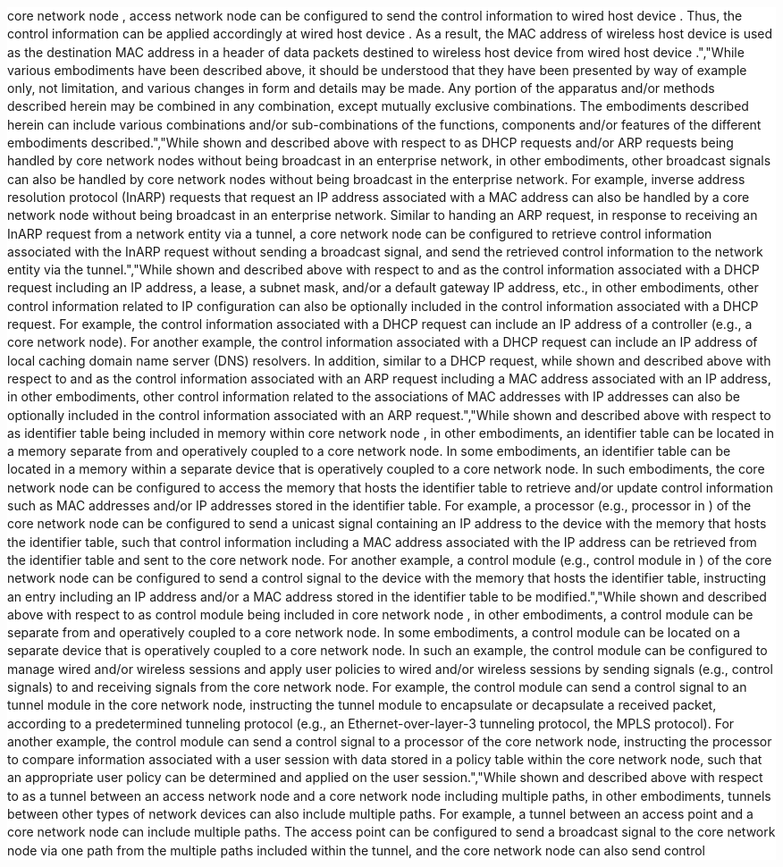 core network node , access network node  can be configured to send the control information to wired host device . Thus, the control information can be applied accordingly at wired host device . As a result, the MAC address of wireless host device  is used as the destination MAC address in a header of data packets destined to wireless host device  from wired host device .","While various embodiments have been described above, it should be understood that they have been presented by way of example only, not limitation, and various changes in form and details may be made. Any portion of the apparatus and\/or methods described herein may be combined in any combination, except mutually exclusive combinations. The embodiments described herein can include various combinations and\/or sub-combinations of the functions, components and\/or features of the different embodiments described.","While shown and described above with respect to  as DHCP requests and\/or ARP requests being handled by core network nodes without being broadcast in an enterprise network, in other embodiments, other broadcast signals can also be handled by core network nodes without being broadcast in the enterprise network. For example, inverse address resolution protocol (InARP) requests that request an IP address associated with a MAC address can also be handled by a core network node without being broadcast in an enterprise network. Similar to handing an ARP request, in response to receiving an InARP request from a network entity via a tunnel, a core network node can be configured to retrieve control information associated with the InARP request without sending a broadcast signal, and send the retrieved control information to the network entity via the tunnel.","While shown and described above with respect to  and  as the control information associated with a DHCP request including an IP address, a lease, a subnet mask, and\/or a default gateway IP address, etc., in other embodiments, other control information related to IP configuration can also be optionally included in the control information associated with a DHCP request. For example, the control information associated with a DHCP request can include an IP address of a controller (e.g., a core network node). For another example, the control information associated with a DHCP request can include an IP address of local caching domain name server (DNS) resolvers. In addition, similar to a DHCP request, while shown and described above with respect to  and  as the control information associated with an ARP request including a MAC address associated with an IP address, in other embodiments, other control information related to the associations of MAC addresses with IP addresses can also be optionally included in the control information associated with an ARP request.","While shown and described above with respect to  as identifier table  being included in memory  within core network node , in other embodiments, an identifier table can be located in a memory separate from and operatively coupled to a core network node. In some embodiments, an identifier table can be located in a memory within a separate device that is operatively coupled to a core network node. In such embodiments, the core network node can be configured to access the memory that hosts the identifier table to retrieve and\/or update control information such as MAC addresses and\/or IP addresses stored in the identifier table. For example, a processor (e.g., processor  in ) of the core network node can be configured to send a unicast signal containing an IP address to the device with the memory that hosts the identifier table, such that control information including a MAC address associated with the IP address can be retrieved from the identifier table and sent to the core network node. For another example, a control module (e.g., control module  in ) of the core network node can be configured to send a control signal to the device with the memory that hosts the identifier table, instructing an entry including an IP address and\/or a MAC address stored in the identifier table to be modified.","While shown and described above with respect to  as control module  being included in core network node , in other embodiments, a control module can be separate from and operatively coupled to a core network node. In some embodiments, a control module can be located on a separate device that is operatively coupled to a core network node. In such an example, the control module can be configured to manage wired and\/or wireless sessions and apply user policies to wired and\/or wireless sessions by sending signals (e.g., control signals) to and receiving signals from the core network node. For example, the control module can send a control signal to an tunnel module in the core network node, instructing the tunnel module to encapsulate or decapsulate a received packet, according to a predetermined tunneling protocol (e.g., an Ethernet-over-layer-3 tunneling protocol, the MPLS protocol). For another example, the control module can send a control signal to a processor of the core network node, instructing the processor to compare information associated with a user session with data stored in a policy table within the core network node, such that an appropriate user policy can be determined and applied on the user session.","While shown and described above with respect to  as a tunnel between an access network node and a core network node including multiple paths, in other embodiments, tunnels between other types of network devices can also include multiple paths. For example, a tunnel between an access point and a core network node can include multiple paths. The access point can be configured to send a broadcast signal to the core network node via one path from the multiple paths included within the tunnel, and the core network node can also send control